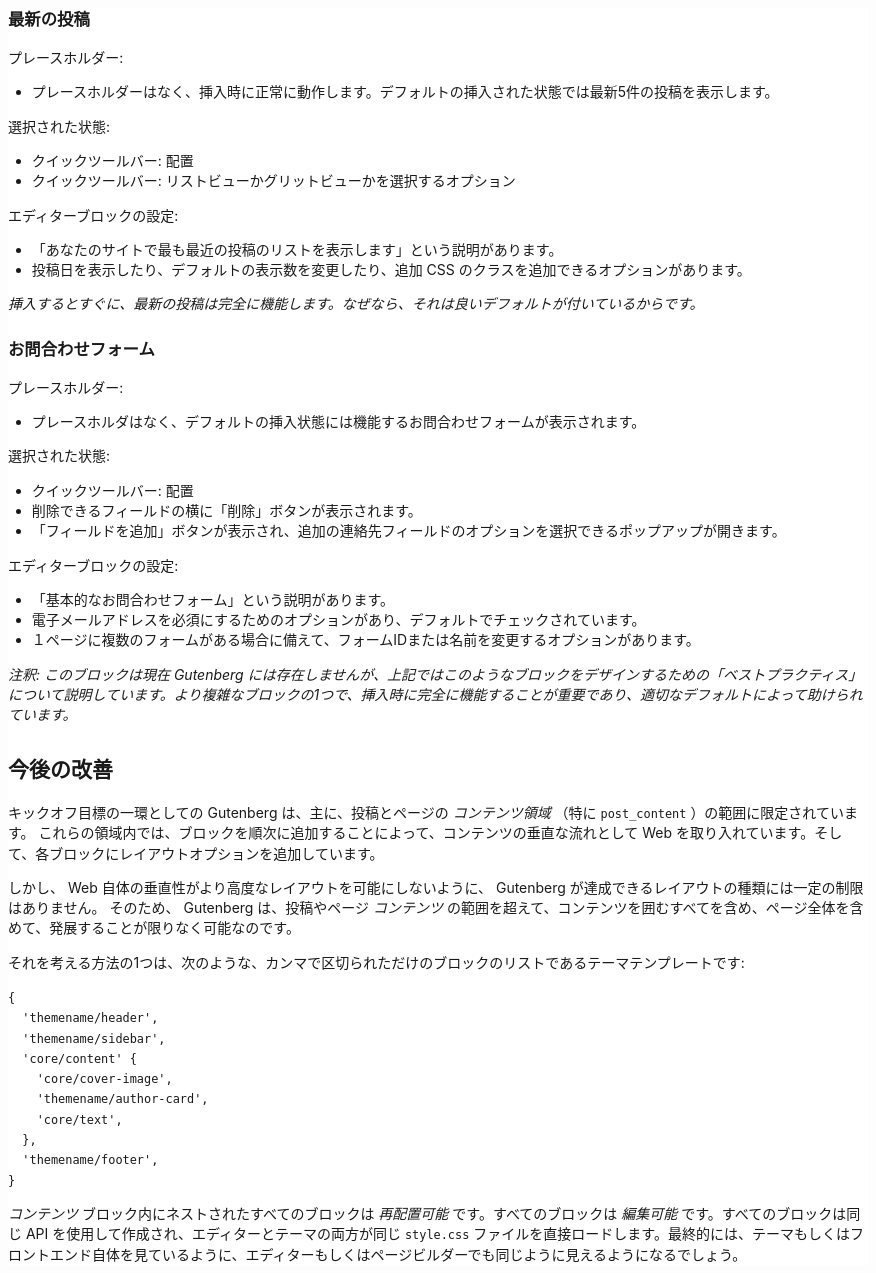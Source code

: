 ### 最新の投稿

プレースホルダー:

- プレースホルダーはなく、挿入時に正常に動作します。デフォルトの挿入された状態では最新5件の投稿を表示します。

選択された状態:

- クイックツールバー: 配置
- クイックツールバー: リストビューかグリットビューかを選択するオプション

エディターブロックの設定:

- 「あなたのサイトで最も最近の投稿のリストを表示します」という説明があります。
- 投稿日を表示したり、デフォルトの表示数を変更したり、追加 CSS のクラスを追加できるオプションがあります。

_挿入するとすぐに、最新の投稿は完全に機能します。なぜなら、それは良いデフォルトが付いているからです。_

### お問合わせフォーム

プレースホルダー:

- プレースホルダはなく、デフォルトの挿入状態には機能するお問合わせフォームが表示されます。
 
選択された状態:

- クイックツールバー: 配置
- 削除できるフィールドの横に「削除」ボタンが表示されます。
- 「フィールドを追加」ボタンが表示され、追加の連絡先フィールドのオプションを選択できるポップアップが開きます。

エディターブロックの設定:

- 「基本的なお問合わせフォーム」という説明があります。
- 電子メールアドレスを必須にするためのオプションがあり、デフォルトでチェックされています。
- １ページに複数のフォームがある場合に備えて、フォームIDまたは名前を変更するオプションがあります。

_注釈: このブロックは現在 Gutenberg には存在しませんが、上記ではこのようなブロックをデザインするための「ベストプラクティス」について説明しています。より複雑なブロックの1つで、挿入時に完全に機能することが重要であり、適切なデフォルトによって助けられています。_

## 今後の改善

キックオフ目標の一環としての Gutenberg は、主に、投稿とページの _コンテンツ領域_ （特に `post_content` ）の範囲に限定されています。 これらの領域内では、ブロックを順次に追加することによって、コンテンツの垂直な流れとして Web を取り入れています。そして、各ブロックにレイアウトオプションを追加しています。

しかし、 Web 自体の垂直性がより高度なレイアウトを可能にしないように、 Gutenberg が達成できるレイアウトの種類には一定の制限はありません。 そのため、 Gutenberg は、投稿やページ _コンテンツ_ の範囲を超えて、コンテンツを囲むすべてを含め、ページ全体を含めて、発展することが限りなく可能なのです。

それを考える方法の1つは、次のような、カンマで区切られただけのブロックのリストであるテーマテンプレートです:

```{
{
  'themename/header',
  'themename/sidebar',
  'core/content' {
    'core/cover-image',
    'themename/author-card',
    'core/text',
  },
  'themename/footer',
}
```
_コンテンツ_ ブロック内にネストされたすべてのブロックは _再配置可能_ です。すべてのブロックは _編集可能_ です。すべてのブロックは同じ API を使用して作成され、エディターとテーマの両方が同じ `style.css` ファイルを直接ロードします。最終的には、テーマもしくはフロントエンド自体を見ているように、エディターもしくはページビルダーでも同じように見えるようになるでしょう。
